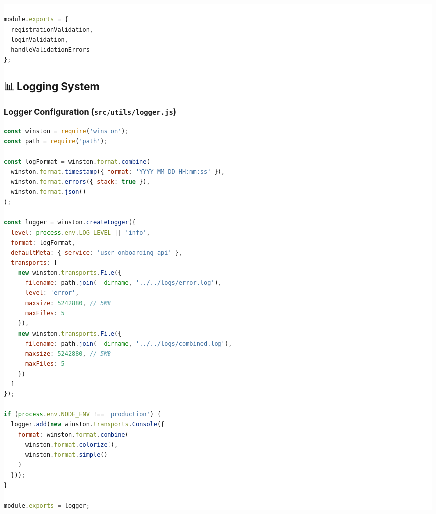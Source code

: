 ```javascript

module.exports = {
  registrationValidation,
  loginValidation,
  handleValidationErrors
};
```

## 📊 Logging System

### Logger Configuration (`src/utils/logger.js`)
```javascript
const winston = require('winston');
const path = require('path');

const logFormat = winston.format.combine(
  winston.format.timestamp({ format: 'YYYY-MM-DD HH:mm:ss' }),
  winston.format.errors({ stack: true }),
  winston.format.json()
);

const logger = winston.createLogger({
  level: process.env.LOG_LEVEL || 'info',
  format: logFormat,
  defaultMeta: { service: 'user-onboarding-api' },
  transports: [
    new winston.transports.File({
      filename: path.join(__dirname, '../../logs/error.log'),
      level: 'error',
      maxsize: 5242880, // 5MB
      maxFiles: 5
    }),
    new winston.transports.File({
      filename: path.join(__dirname, '../../logs/combined.log'),
      maxsize: 5242880, // 5MB
      maxFiles: 5
    })
  ]
});

if (process.env.NODE_ENV !== 'production') {
  logger.add(new winston.transports.Console({
    format: winston.format.combine(
      winston.format.colorize(),
      winston.format.simple()
    )
  }));
}

module.exports = logger;
```
